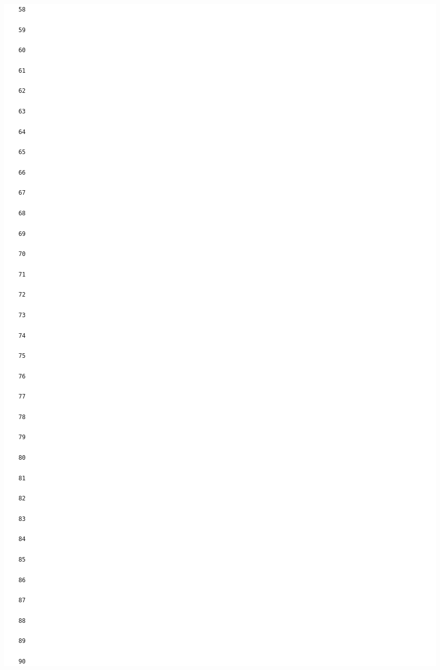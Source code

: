         58
      
        59
      
        60
      
        61
      
        62
      
        63
      
        64
      
        65
      
        66
      
        67
      
        68
      
        69
      
        70
      
        71
      
        72
      
        73
      
        74
      
        75
      
        76
      
        77
      
        78
      
        79
      
        80
      
        81
      
        82
      
        83
      
        84
      
        85
      
        86
      
        87
      
        88
      
        89
      
        90
      
